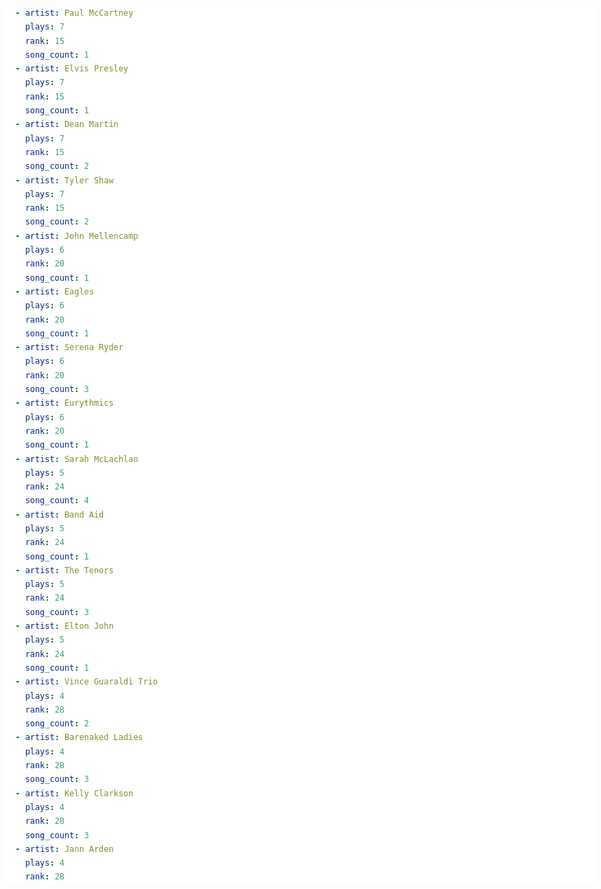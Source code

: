 ```yaml
  - artist: Paul McCartney
    plays: 7
    rank: 15
    song_count: 1
  - artist: Elvis Presley
    plays: 7
    rank: 15
    song_count: 1
  - artist: Dean Martin
    plays: 7
    rank: 15
    song_count: 2
  - artist: Tyler Shaw
    plays: 7
    rank: 15
    song_count: 2
  - artist: John Mellencamp
    plays: 6
    rank: 20
    song_count: 1
  - artist: Eagles
    plays: 6
    rank: 20
    song_count: 1
  - artist: Serena Ryder
    plays: 6
    rank: 20
    song_count: 3
  - artist: Eurythmics
    plays: 6
    rank: 20
    song_count: 1
  - artist: Sarah McLachlan
    plays: 5
    rank: 24
    song_count: 4
  - artist: Band Aid
    plays: 5
    rank: 24
    song_count: 1
  - artist: The Tenors
    plays: 5
    rank: 24
    song_count: 3
  - artist: Elton John
    plays: 5
    rank: 24
    song_count: 1
  - artist: Vince Guaraldi Trio
    plays: 4
    rank: 28
    song_count: 2
  - artist: Barenaked Ladies
    plays: 4
    rank: 28
    song_count: 3
  - artist: Kelly Clarkson
    plays: 4
    rank: 28
    song_count: 3
  - artist: Jann Arden
    plays: 4
    rank: 28
```